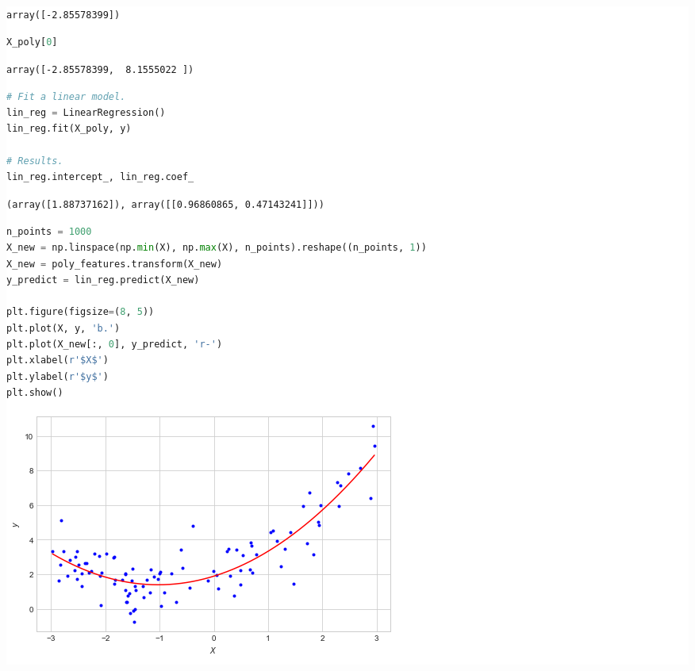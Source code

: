 


    array([-2.85578399])




```python
X_poly[0]
```




    array([-2.85578399,  8.1555022 ])




```python
# Fit a linear model.
lin_reg = LinearRegression()
lin_reg.fit(X_poly, y)

# Results.
lin_reg.intercept_, lin_reg.coef_
```




    (array([1.88737162]), array([[0.96860865, 0.47143241]]))




```python
n_points = 1000
X_new = np.linspace(np.min(X), np.max(X), n_points).reshape((n_points, 1))
X_new = poly_features.transform(X_new)
y_predict = lin_reg.predict(X_new)

plt.figure(figsize=(8, 5))
plt.plot(X, y, 'b.')
plt.plot(X_new[:, 0], y_predict, 'r-')
plt.xlabel(r'$X$')
plt.ylabel(r'$y$')
plt.show()
```


![png](homl_ch04_Training-models_files/homl_ch04_Training-models_40_0.png)
